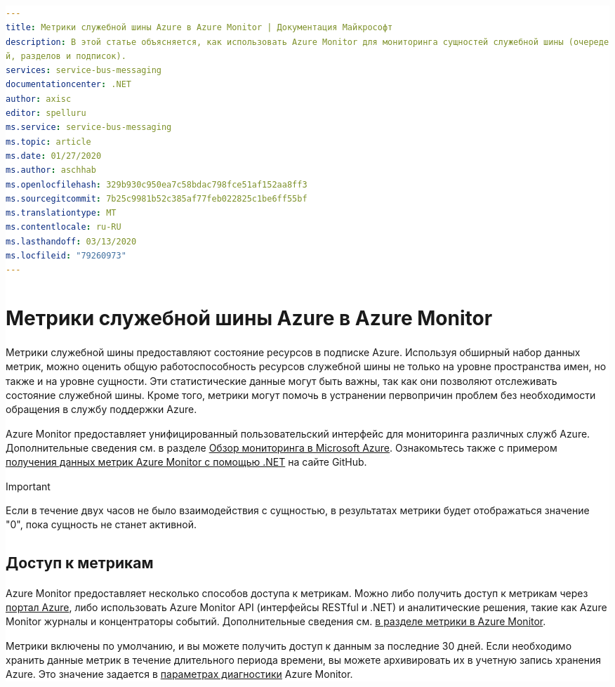 ```yaml
---
title: Метрики служебной шины Azure в Azure Monitor | Документация Майкрософт
description: В этой статье объясняется, как использовать Azure Monitor для мониторинга сущностей служебной шины (очередей, разделов и подписок).
services: service-bus-messaging
documentationcenter: .NET
author: axisc
editor: spelluru
ms.service: service-bus-messaging
ms.topic: article
ms.date: 01/27/2020
ms.author: aschhab
ms.openlocfilehash: 329b930c950ea7c58bdac798fce51af152aa8ff3
ms.sourcegitcommit: 7b25c9981b52c385af77feb022825c1be6ff55bf
ms.translationtype: MT
ms.contentlocale: ru-RU
ms.lasthandoff: 03/13/2020
ms.locfileid: "79260973"
---
```

# <a name="azure-service-bus-metrics-in-azure-monitor"></a>Метрики служебной шины Azure в Azure Monitor

Метрики служебной шины предоставляют состояние ресурсов в подписке Azure. Используя обширный набор данных метрик, можно оценить общую работоспособность ресурсов служебной шины не только на уровне пространства имен, но также и на уровне сущности. Эти статистические данные могут быть важны, так как они позволяют отслеживать состояние служебной шины. Кроме того, метрики могут помочь в устранении первопричин проблем без необходимости обращения в службу поддержки Azure.

Azure Monitor предоставляет унифицированный пользовательский интерфейс для мониторинга различных служб Azure. Дополнительные сведения см. в разделе [Обзор мониторинга в Microsoft Azure](../monitoring-and-diagnostics/monitoring-overview.md). Ознакомьтесь также с примером [получения данных метрик Azure Monitor с помощью .NET](https://github.com/Azure-Samples/monitor-dotnet-metrics-api) на сайте GitHub.

> [!IMPORTANT]
> Если в течение двух часов не было взаимодействия с сущностью, в результатах метрики будет отображаться значение "0", пока сущность не станет активной.

## <a name="access-metrics"></a>Доступ к метрикам

Azure Monitor предоставляет несколько способов доступа к метрикам. Можно либо получить доступ к метрикам через [портал Azure](https://portal.azure.com), либо использовать Azure Monitor API (интерфейсы RESTful и .NET) и аналитические решения, такие как Azure Monitor журналы и концентраторы событий. Дополнительные сведения см. [в разделе метрики в Azure Monitor](../azure-monitor/platform/data-platform-metrics.md).

Метрики включены по умолчанию, и вы можете получить доступ к данным за последние 30 дней. Если необходимо хранить данные метрик в течение длительного периода времени, вы можете архивировать их в учетную запись хранения Azure. Это значение задается в [параметрах диагностики](../azure-monitor/platform/diagnostic-settings.md) Azure Monitor.


[1]: ./media/service-bus-metrics-azure-monitor/service-bus-monitor1.png
[2]: ./media/service-bus-metrics-azure-monitor/service-bus-monitor2.png